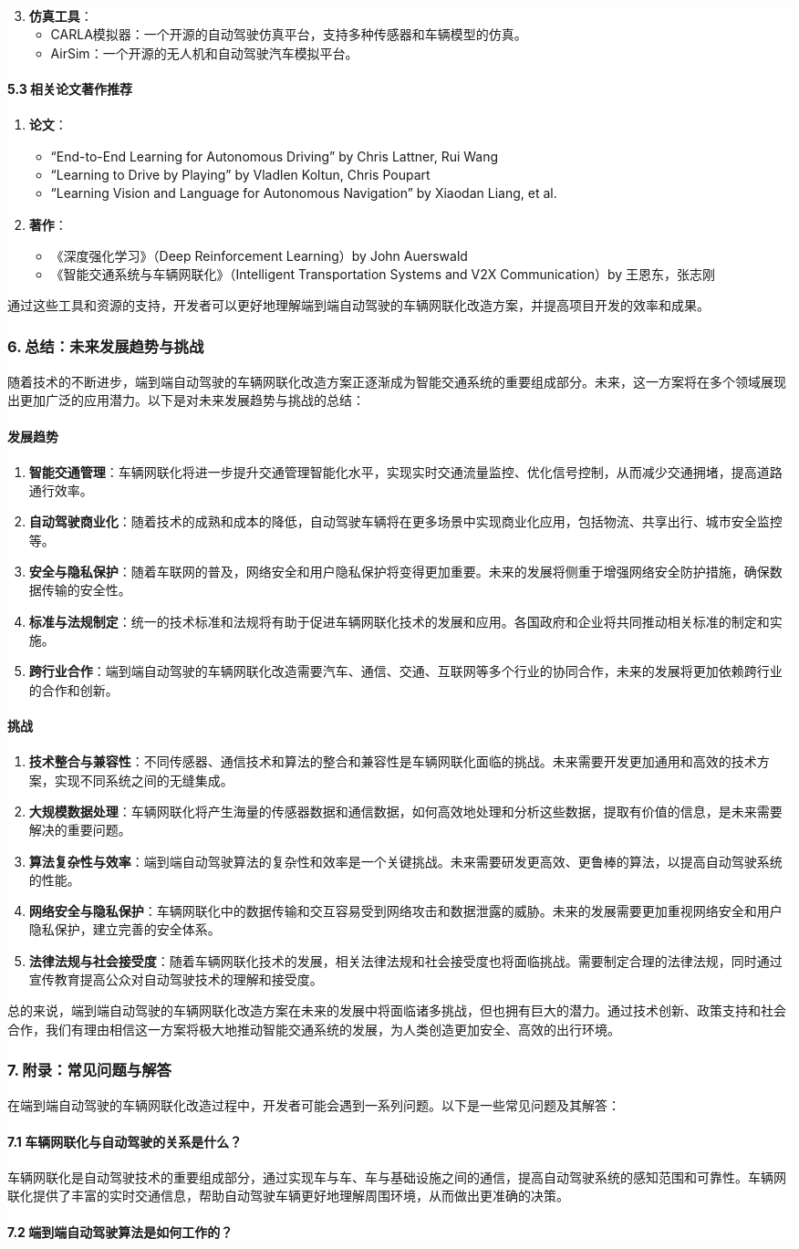 3. **仿真工具**：
   - CARLA模拟器：一个开源的自动驾驶仿真平台，支持多种传感器和车辆模型的仿真。
   - AirSim：一个开源的无人机和自动驾驶汽车模拟平台。

#### **5.3 相关论文著作推荐**

1. **论文**：
   - “End-to-End Learning for Autonomous Driving” by Chris Lattner, Rui Wang
   - “Learning to Drive by Playing” by Vladlen Koltun, Chris Poupart
   - “Learning Vision and Language for Autonomous Navigation” by Xiaodan Liang, et al.

2. **著作**：
   - 《深度强化学习》（Deep Reinforcement Learning）by John Auerswald
   - 《智能交通系统与车辆网联化》（Intelligent Transportation Systems and V2X Communication）by 王恩东，张志刚

通过这些工具和资源的支持，开发者可以更好地理解端到端自动驾驶的车辆网联化改造方案，并提高项目开发的效率和成果。

### 6. 总结：未来发展趋势与挑战

随着技术的不断进步，端到端自动驾驶的车辆网联化改造方案正逐渐成为智能交通系统的重要组成部分。未来，这一方案将在多个领域展现出更加广泛的应用潜力。以下是对未来发展趋势与挑战的总结：

#### **发展趋势**

1. **智能交通管理**：车辆网联化将进一步提升交通管理智能化水平，实现实时交通流量监控、优化信号控制，从而减少交通拥堵，提高道路通行效率。

2. **自动驾驶商业化**：随着技术的成熟和成本的降低，自动驾驶车辆将在更多场景中实现商业化应用，包括物流、共享出行、城市安全监控等。

3. **安全与隐私保护**：随着车联网的普及，网络安全和用户隐私保护将变得更加重要。未来的发展将侧重于增强网络安全防护措施，确保数据传输的安全性。

4. **标准与法规制定**：统一的技术标准和法规将有助于促进车辆网联化技术的发展和应用。各国政府和企业将共同推动相关标准的制定和实施。

5. **跨行业合作**：端到端自动驾驶的车辆网联化改造需要汽车、通信、交通、互联网等多个行业的协同合作，未来的发展将更加依赖跨行业的合作和创新。

#### **挑战**

1. **技术整合与兼容性**：不同传感器、通信技术和算法的整合和兼容性是车辆网联化面临的挑战。未来需要开发更加通用和高效的技术方案，实现不同系统之间的无缝集成。

2. **大规模数据处理**：车辆网联化将产生海量的传感器数据和通信数据，如何高效地处理和分析这些数据，提取有价值的信息，是未来需要解决的重要问题。

3. **算法复杂性与效率**：端到端自动驾驶算法的复杂性和效率是一个关键挑战。未来需要研发更高效、更鲁棒的算法，以提高自动驾驶系统的性能。

4. **网络安全与隐私保护**：车辆网联化中的数据传输和交互容易受到网络攻击和数据泄露的威胁。未来的发展需要更加重视网络安全和用户隐私保护，建立完善的安全体系。

5. **法律法规与社会接受度**：随着车辆网联化技术的发展，相关法律法规和社会接受度也将面临挑战。需要制定合理的法律法规，同时通过宣传教育提高公众对自动驾驶技术的理解和接受度。

总的来说，端到端自动驾驶的车辆网联化改造方案在未来的发展中将面临诸多挑战，但也拥有巨大的潜力。通过技术创新、政策支持和社会合作，我们有理由相信这一方案将极大地推动智能交通系统的发展，为人类创造更加安全、高效的出行环境。

### 7. 附录：常见问题与解答

在端到端自动驾驶的车辆网联化改造过程中，开发者可能会遇到一系列问题。以下是一些常见问题及其解答：

#### **7.1 车辆网联化与自动驾驶的关系是什么？**

车辆网联化是自动驾驶技术的重要组成部分，通过实现车与车、车与基础设施之间的通信，提高自动驾驶系统的感知范围和可靠性。车辆网联化提供了丰富的实时交通信息，帮助自动驾驶车辆更好地理解周围环境，从而做出更准确的决策。

#### **7.2 端到端自动驾驶算法是如何工作的？**
